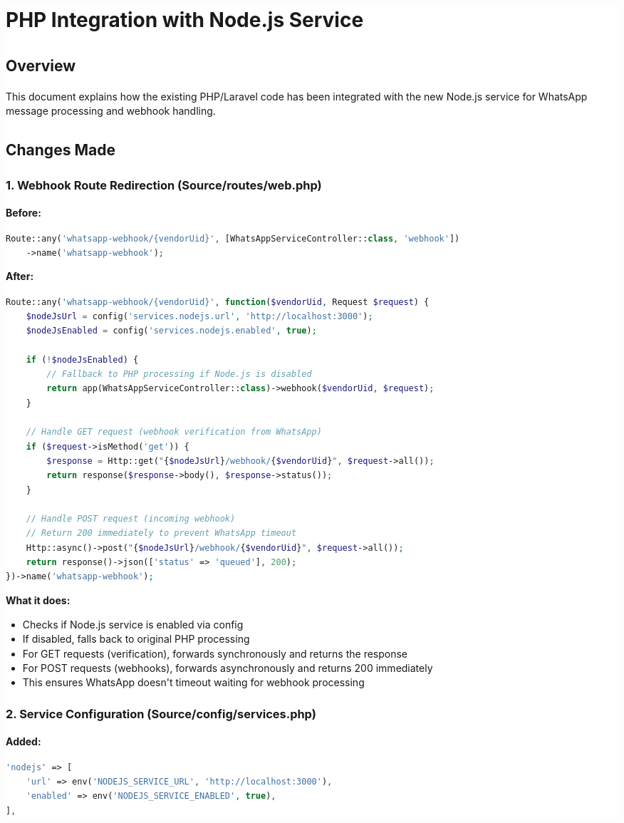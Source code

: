 # PHP Integration with Node.js Service

## Overview
This document explains how the existing PHP/Laravel code has been integrated with the new Node.js service for WhatsApp message processing and webhook handling.

## Changes Made

### 1. Webhook Route Redirection (Source/routes/web.php)

**Before:**
```php
Route::any('whatsapp-webhook/{vendorUid}', [WhatsAppServiceController::class, 'webhook'])
    ->name('whatsapp-webhook');
```

**After:**
```php
Route::any('whatsapp-webhook/{vendorUid}', function($vendorUid, Request $request) {
    $nodeJsUrl = config('services.nodejs.url', 'http://localhost:3000');
    $nodeJsEnabled = config('services.nodejs.enabled', true);
    
    if (!$nodeJsEnabled) {
        // Fallback to PHP processing if Node.js is disabled
        return app(WhatsAppServiceController::class)->webhook($vendorUid, $request);
    }
    
    // Handle GET request (webhook verification from WhatsApp)
    if ($request->isMethod('get')) {
        $response = Http::get("{$nodeJsUrl}/webhook/{$vendorUid}", $request->all());
        return response($response->body(), $response->status());
    }
    
    // Handle POST request (incoming webhook)
    // Return 200 immediately to prevent WhatsApp timeout
    Http::async()->post("{$nodeJsUrl}/webhook/{$vendorUid}", $request->all());
    return response()->json(['status' => 'queued'], 200);
})->name('whatsapp-webhook');
```

**What it does:**
- Checks if Node.js service is enabled via config
- If disabled, falls back to original PHP processing
- For GET requests (verification), forwards synchronously and returns the response
- For POST requests (webhooks), forwards asynchronously and returns 200 immediately
- This ensures WhatsApp doesn't timeout waiting for webhook processing

### 2. Service Configuration (Source/config/services.php)

**Added:**
```php
'nodejs' => [
    'url' => env('NODEJS_SERVICE_URL', 'http://localhost:3000'),
    'enabled' => env('NODEJS_SERVICE_ENABLED', true),
],
```
